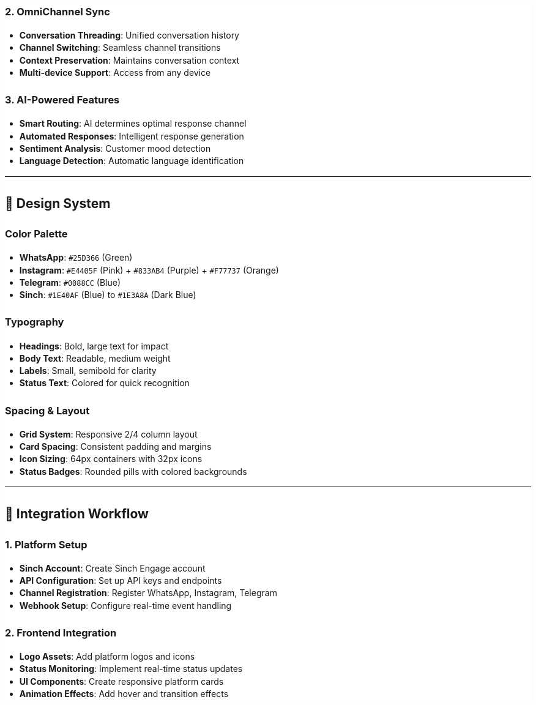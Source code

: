 ### **2. OmniChannel Sync**
- **Conversation Threading**: Unified conversation history
- **Channel Switching**: Seamless channel transitions
- **Context Preservation**: Maintains conversation context
- **Multi-device Support**: Access from any device

### **3. AI-Powered Features**
- **Smart Routing**: AI determines optimal response channel
- **Automated Responses**: Intelligent response generation
- **Sentiment Analysis**: Customer mood detection
- **Language Detection**: Automatic language identification

---

## 🎨 **Design System**

### **Color Palette**
- **WhatsApp**: `#25D366` (Green)
- **Instagram**: `#E4405F` (Pink) + `#833AB4` (Purple) + `#F77737` (Orange)
- **Telegram**: `#0088CC` (Blue)
- **Sinch**: `#1E40AF` (Blue) to `#1E3A8A` (Dark Blue)

### **Typography**
- **Headings**: Bold, large text for impact
- **Body Text**: Readable, medium weight
- **Labels**: Small, semibold for clarity
- **Status Text**: Colored for quick recognition

### **Spacing & Layout**
- **Grid System**: Responsive 2/4 column layout
- **Card Spacing**: Consistent padding and margins
- **Icon Sizing**: 64px containers with 32px icons
- **Status Badges**: Rounded pills with colored backgrounds

---

## 🔄 **Integration Workflow**

### **1. Platform Setup**
- **Sinch Account**: Create Sinch Engage account
- **API Configuration**: Set up API keys and endpoints
- **Channel Registration**: Register WhatsApp, Instagram, Telegram
- **Webhook Setup**: Configure real-time event handling

### **2. Frontend Integration**
- **Logo Assets**: Add platform logos and icons
- **Status Monitoring**: Implement real-time status updates
- **UI Components**: Create responsive platform cards
- **Animation Effects**: Add hover and transition effects

